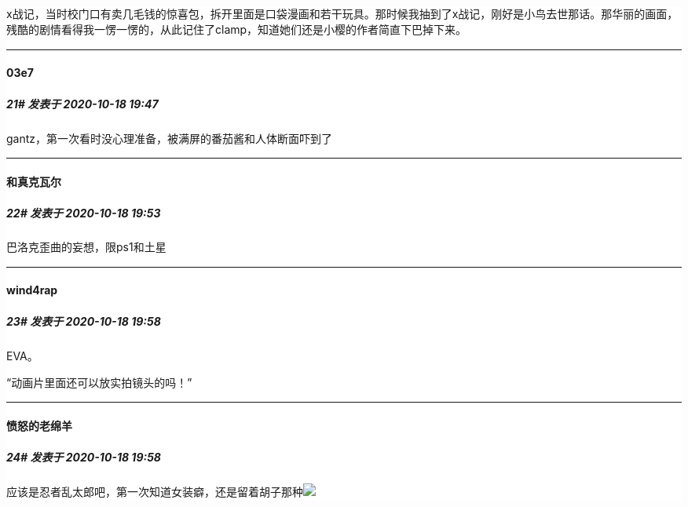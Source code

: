 

x战记，当时校门口有卖几毛钱的惊喜包，拆开里面是口袋漫画和若干玩具。那时候我抽到了x战记，刚好是小鸟去世那话。那华丽的画面，残酷的剧情看得我一愣一愣的，从此记住了clamp，知道她们还是小樱的作者简直下巴掉下来。







*****

####  03e7  
##### 21#       发表于 2020-10-18 19:47




gantz，第一次看时没心理准备，被满屏的番茄酱和人体断面吓到了







*****

####  和真克瓦尔  
##### 22#       发表于 2020-10-18 19:53




巴洛克歪曲的妄想，限ps1和土星








*****

####  wind4rap  
##### 23#       发表于 2020-10-18 19:58




EVA。

“动画片里面还可以放实拍镜头的吗！”







*****

####  愤怒的老绵羊  
##### 24#       发表于 2020-10-18 19:58




应该是忍者乱太郎吧，第一次知道女装癖，还是留着胡子那种<img src="https://static.saraba1st.com/image/smiley/face2017/024.png" referrerpolicy="no-referrer">
